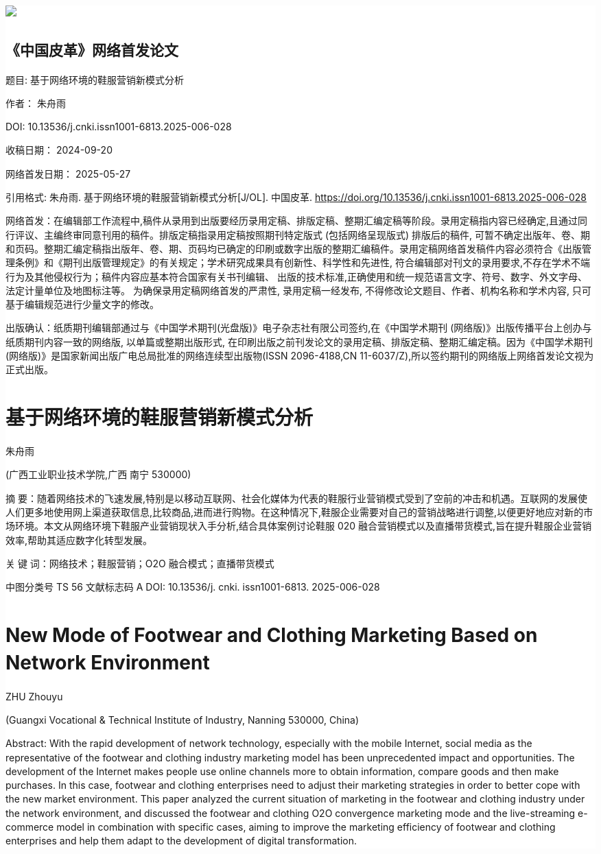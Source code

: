 







<img src="https://cdn.noedgeai.com/bo_d16gt2jef24c73d1n3o0_0.jpg?x=240&y=191&w=184&h=249&r=0"/>



## 《中国皮革》网络首发论文

题目: 基于网络环境的鞋服营销新模式分析

作者： 朱舟雨

DOI: 10.13536/j.cnki.issn1001-6813.2025-006-028

收稿日期： 2024-09-20

网络首发日期： 2025-05-27

引用格式: 朱舟雨. 基于网络环境的鞋服营销新模式分析[J/OL]. 中国皮革. https://doi.org/10.13536/j.cnki.issn1001-6813.2025-006-028

网络首发：在编辑部工作流程中,稿件从录用到出版要经历录用定稿、排版定稿、整期汇编定稿等阶段。录用定稿指内容已经确定,且通过同行评议、主编终审同意刊用的稿件。排版定稿指录用定稿按照期刊特定版式 (包括网络呈现版式) 排版后的稿件, 可暂不确定出版年、卷、期和页码。整期汇编定稿指出版年、卷、期、页码均已确定的印刷或数字出版的整期汇编稿件。录用定稿网络首发稿件内容必须符合《出版管理条例》和《期刊出版管理规定》的有关规定；学术研究成果具有创新性、科学性和先进性, 符合编辑部对刊文的录用要求,不存在学术不端行为及其他侵权行为；稿件内容应基本符合国家有关书刊编辑、 出版的技术标准,正确使用和统一规范语言文字、符号、数字、外文字母、法定计量单位及地图标注等。 为确保录用定稿网络首发的严肃性, 录用定稿一经发布, 不得修改论文题目、作者、机构名称和学术内容, 只可基于编辑规范进行少量文字的修改。

出版确认：纸质期刊编辑部通过与《中国学术期刊(光盘版)》电子杂志社有限公司签约,在《中国学术期刊 (网络版)》出版传播平台上创办与纸质期刊内容一致的网络版, 以单篇或整期出版形式, 在印刷出版之前刊发论文的录用定稿、排版定稿、整期汇编定稿。因为《中国学术期刊 (网络版)》是国家新闻出版广电总局批准的网络连续型出版物(ISSN 2096-4188,CN 11-6037/Z),所以签约期刊的网络版上网络首发论文视为正式出版。




# 基于网络环境的鞋服营销新模式分析

朱舟雨

(广西工业职业技术学院,广西 南宁 530000)

摘 要：随着网络技术的飞速发展,特别是以移动互联网、社会化媒体为代表的鞋服行业营销模式受到了空前的冲击和机遇。互联网的发展使人们更多地使用网上渠道获取信息,比较商品,进而进行购物。在这种情况下,鞋服企业需要对自己的营销战略进行调整,以便更好地应对新的市场环境。本文从网络环境下鞋服产业营销现状入手分析,结合具体案例讨论鞋服 020 融合营销模式以及直播带货模式,旨在提升鞋服企业营销效率,帮助其适应数字化转型发展。

关 键 词：网络技术；鞋服营销；O2O 融合模式；直播带货模式

中图分类号 TS 56 文献标志码 A DOI: 10.13536/j. cnki. issn1001-6813. 2025-006-028

# New Mode of Footwear and Clothing Marketing Based on Network Environment

ZHU Zhouyu

(Guangxi Vocational & Technical Institute of Industry, Nanning 530000, China)

Abstract: With the rapid development of network technology, especially with the mobile Internet, social media as the representative of the footwear and clothing industry marketing model has been unprecedented impact and opportunities. The development of the Internet makes people use online channels more to obtain information, compare goods and then make purchases. In this case, footwear and clothing enterprises need to adjust their marketing strategies in order to better cope with the new market environment. This paper analyzed the current situation of marketing in the footwear and clothing industry under the network environment, and discussed the footwear and clothing O2O convergence marketing mode and the live-streaming e-commerce model in combination with specific cases, aiming to improve the marketing efficiency of footwear and clothing enterprises and help them adapt to the development of digital transformation.

